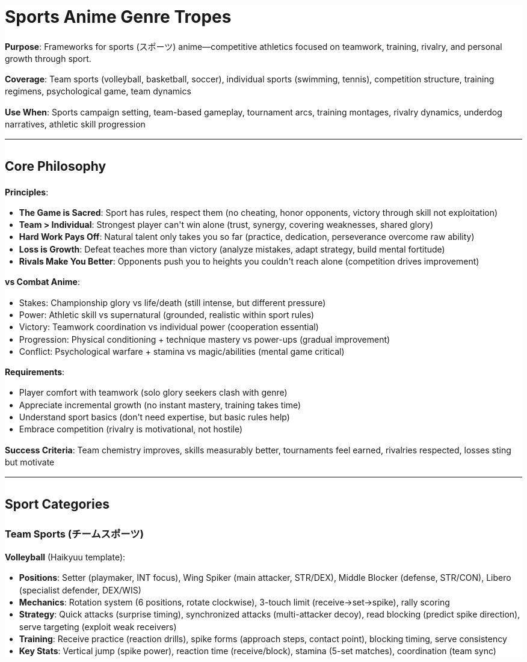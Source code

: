 # Sports Anime Genre Tropes

**Purpose**: Frameworks for sports (スポーツ) anime—competitive athletics focused on teamwork, training, rivalry, and personal growth through sport.

**Coverage**: Team sports (volleyball, basketball, soccer), individual sports (swimming, tennis), competition structure, training regimens, psychological game, team dynamics

**Use When**: Sports campaign setting, team-based gameplay, tournament arcs, training montages, rivalry dynamics, underdog narratives, athletic skill progression

---

## Core Philosophy

**Principles**: 
- **The Game is Sacred**: Sport has rules, respect them (no cheating, honor opponents, victory through skill not exploitation)
- **Team > Individual**: Strongest player can't win alone (trust, synergy, covering weaknesses, shared glory)
- **Hard Work Pays Off**: Natural talent only takes you so far (practice, dedication, perseverance overcome raw ability)
- **Loss is Growth**: Defeat teaches more than victory (analyze mistakes, adapt strategy, build mental fortitude)
- **Rivals Make You Better**: Opponents push you to heights you couldn't reach alone (competition drives improvement)

**vs Combat Anime**: 
- Stakes: Championship glory vs life/death (still intense, but different pressure)
- Power: Athletic skill vs supernatural (grounded, realistic within sport rules)
- Victory: Teamwork coordination vs individual power (cooperation essential)
- Progression: Physical conditioning + technique mastery vs power-ups (gradual improvement)
- Conflict: Psychological warfare + stamina vs magic/abilities (mental game critical)

**Requirements**: 
- Player comfort with teamwork (solo glory seekers clash with genre)
- Appreciate incremental growth (no instant mastery, training takes time)
- Understand sport basics (don't need expertise, but basic rules help)
- Embrace competition (rivalry is motivational, not hostile)

**Success Criteria**: Team chemistry improves, skills measurably better, tournaments feel earned, rivalries respected, losses sting but motivate

---

## Sport Categories

### Team Sports (チームスポーツ)

**Volleyball** (Haikyuu template):
- **Positions**: Setter (playmaker, INT focus), Wing Spiker (main attacker, STR/DEX), Middle Blocker (defense, STR/CON), Libero (specialist defender, DEX/WIS)
- **Mechanics**: Rotation system (6 positions, rotate clockwise), 3-touch limit (receive→set→spike), rally scoring
- **Strategy**: Quick attacks (surprise timing), synchronized attacks (multi-attacker decoy), read blocking (predict spike direction), serve targeting (exploit weak receivers)
- **Training**: Receive practice (reaction drills), spike forms (approach steps, contact point), blocking timing, serve consistency
- **Key Stats**: Vertical jump (spike power), reaction time (receive/block), stamina (5-set matches), coordination (team sync)

